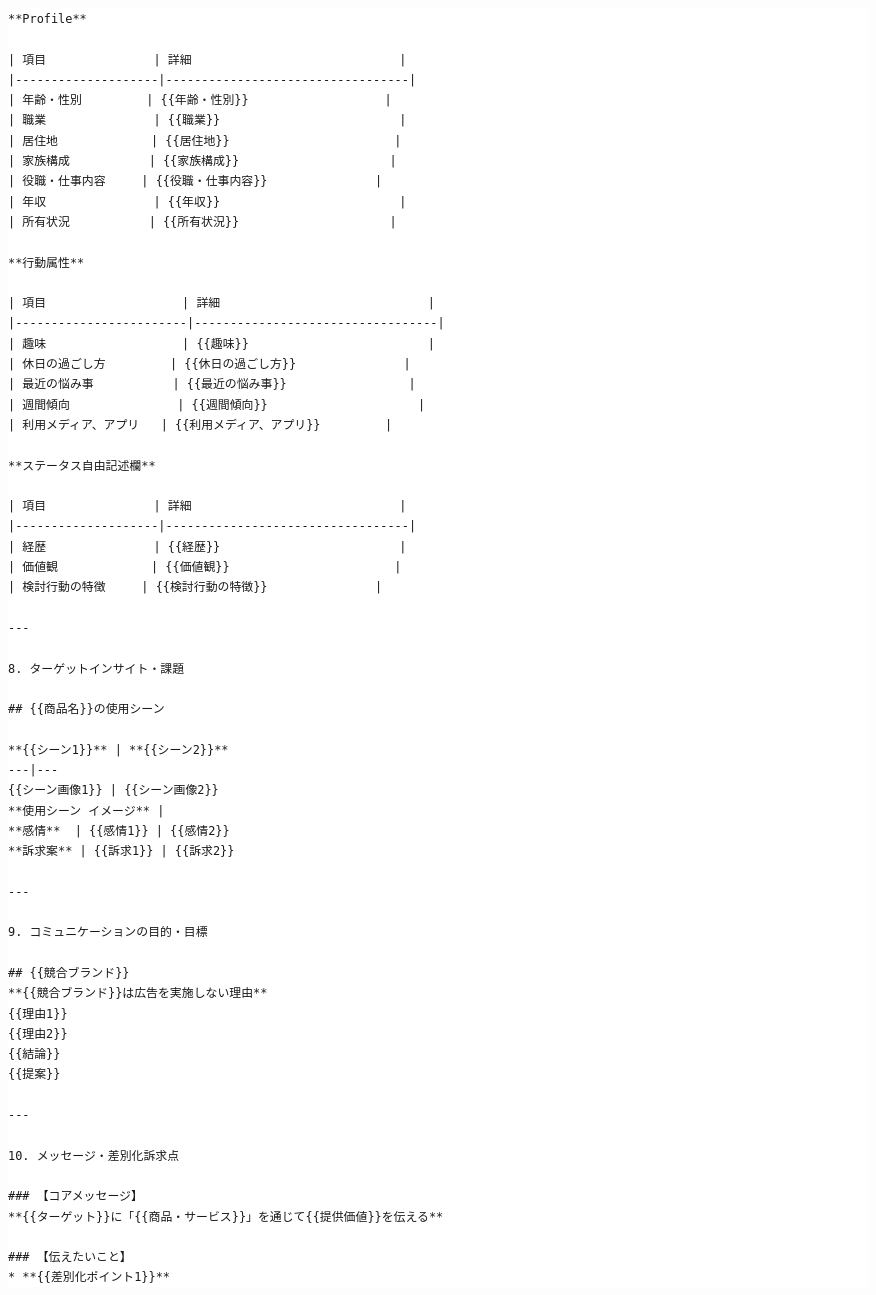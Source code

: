 ```
**Profile**

| 項目               | 詳細                             |
|--------------------|----------------------------------|
| 年齢・性別         | {{年齢・性別}}                   |
| 職業               | {{職業}}                         |
| 居住地             | {{居住地}}                       |
| 家族構成           | {{家族構成}}                     |
| 役職・仕事内容     | {{役職・仕事内容}}               |
| 年収               | {{年収}}                         |
| 所有状況           | {{所有状況}}                     |

**行動属性**

| 項目                   | 詳細                             |
|------------------------|----------------------------------|
| 趣味                   | {{趣味}}                         |
| 休日の過ごし方         | {{休日の過ごし方}}               |
| 最近の悩み事           | {{最近の悩み事}}                 |
| 週間傾向               | {{週間傾向}}                     |
| 利用メディア、アプリ   | {{利用メディア、アプリ}}         |

**ステータス自由記述欄**

| 項目               | 詳細                             |
|--------------------|----------------------------------|
| 経歴               | {{経歴}}                         |
| 価値観             | {{価値観}}                       |
| 検討行動の特徴     | {{検討行動の特徴}}               |

---

8. ターゲットインサイト・課題

## {{商品名}}の使用シーン

**{{シーン1}}** | **{{シーン2}}**
---|---
{{シーン画像1}} | {{シーン画像2}}
**使用シーン イメージ** | 
**感情**  | {{感情1}} | {{感情2}}
**訴求案** | {{訴求1}} | {{訴求2}}

---

9. コミュニケーションの目的・目標

## {{競合ブランド}}
**{{競合ブランド}}は広告を実施しない理由**
{{理由1}}
{{理由2}}
{{結論}}
{{提案}}

---

10. メッセージ・差別化訴求点

### 【コアメッセージ】
**{{ターゲット}}に「{{商品・サービス}}」を通じて{{提供価値}}を伝える**

### 【伝えたいこと】
* **{{差別化ポイント1}}**
```